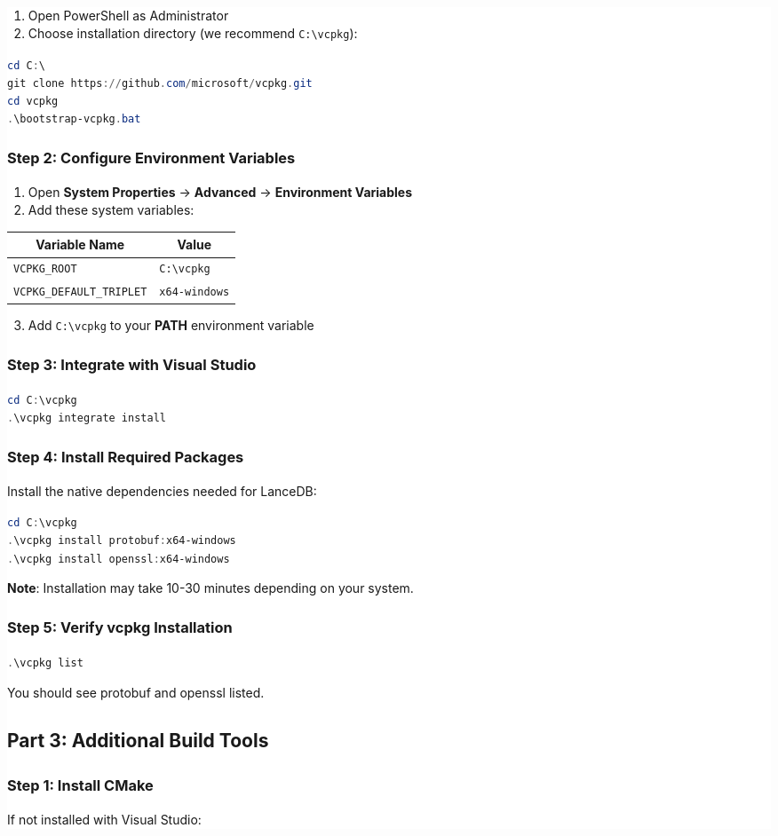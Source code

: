 1. Open PowerShell as Administrator
2. Choose installation directory (we recommend `C:\vcpkg`):

```powershell
cd C:\
git clone https://github.com/microsoft/vcpkg.git
cd vcpkg
.\bootstrap-vcpkg.bat
```

### Step 2: Configure Environment Variables

1. Open **System Properties** → **Advanced** → **Environment Variables**
2. Add these system variables:

| Variable Name | Value |
|---------------|-------|
| `VCPKG_ROOT` | `C:\vcpkg` |
| `VCPKG_DEFAULT_TRIPLET` | `x64-windows` |

3. Add `C:\vcpkg` to your **PATH** environment variable

### Step 3: Integrate with Visual Studio

```powershell
cd C:\vcpkg
.\vcpkg integrate install
```

### Step 4: Install Required Packages

Install the native dependencies needed for LanceDB:

```powershell
cd C:\vcpkg
.\vcpkg install protobuf:x64-windows
.\vcpkg install openssl:x64-windows
```

**Note**: Installation may take 10-30 minutes depending on your system.

### Step 5: Verify vcpkg Installation

```powershell
.\vcpkg list
```

You should see protobuf and openssl listed.

## Part 3: Additional Build Tools

### Step 1: Install CMake

If not installed with Visual Studio:
